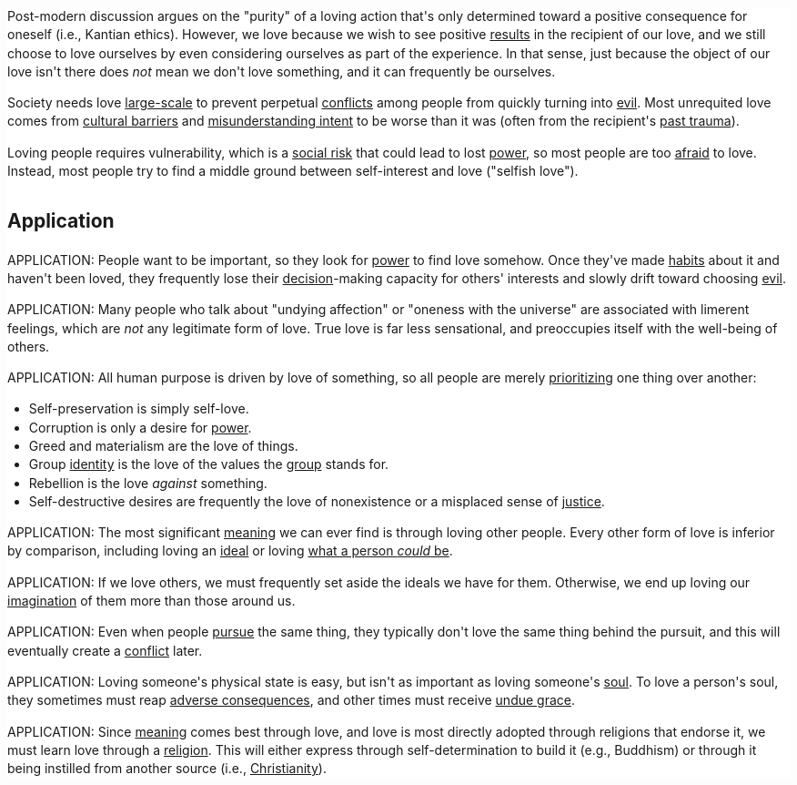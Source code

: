 Post-modern discussion argues on the "purity" of a loving action that's only determined toward a positive consequence for oneself (i.e., Kantian ethics). However, we love because we wish to see positive [results](results.md) in the recipient of our love, and we still choose to love ourselves by even considering ourselves as part of the experience. In that sense, just because the object of our love isn't there does *not* mean we don't love something, and it can frequently be ourselves.

Society needs love [large-scale](politics-perfectsociety.md) to prevent perpetual [conflicts](people-conflicts.md) among people from quickly turning into [evil](morality-evil.md). Most unrequited love comes from [cultural barriers](people-culture.md) and [misunderstanding intent](imagination.md) to be worse than it was (often from the recipient's [past trauma](hardship-ptsd.md)).

Loving people requires vulnerability, which is a [social risk](socialrisk.md) that could lead to lost [power](power.md), so most people are too [afraid](mind-feelings-fear.md) to love. Instead, most people try to find a middle ground between self-interest and love ("selfish love").

## Application

APPLICATION: People want to be important, so they look for [power](power.md) to find love somehow. Once they've made [habits](habits.md) about it and haven't been loved, they frequently lose their [decision](decisions.md)-making capacity for others' interests and slowly drift toward choosing [evil](morality-evil.md).

APPLICATION: Many people who talk about "undying affection" or "oneness with the universe" are associated with limerent feelings, which are *not* any legitimate form of love. True love is far less sensational, and preoccupies itself with the well-being of others.

APPLICATION: All human purpose is driven by love of something, so all people are merely [prioritizing](purpose.md) one thing over another:

- Self-preservation is simply self-love.
- Corruption is only a desire for [power](power.md).
- Greed and materialism are the love of things.
- Group [identity](identity.md) is the love of the values the [group](groups-member.md) stands for.
- Rebellion is the love *against* something.
- Self-destructive desires are frequently the love of nonexistence or a misplaced sense of [justice](morality-justice.md).

APPLICATION: The most significant [meaning](meaning.md) we can ever find is through loving other people. Every other form of love is inferior by comparison, including loving an [ideal](values.md) or loving [what a person *could* be](imagination.md).

APPLICATION: If we love others, we must frequently set aside the ideals we have for them. Otherwise, we end up loving our [imagination](imagination.md) of them more than those around us.

APPLICATION: Even when people [pursue](purpose.md) the same thing, they typically don't love the same thing behind the pursuit, and this will eventually create a [conflict](people-conflicts.md) later.

APPLICATION: Loving someone's physical state is easy, but isn't as important as loving someone's [soul](humanity.md). To love a person's soul, they sometimes must reap [adverse consequences](results.md), and other times must receive [undue grace](morality.md).

APPLICATION: Since [meaning](meaning.md) comes best through love, and love is most directly adopted through religions that endorse it, we must learn love through a [religion](religion.md). This will either express through self-determination to build it (e.g., Buddhism) or through it being instilled from another source (i.e., [Christianity](jesus-gospel.md)).
